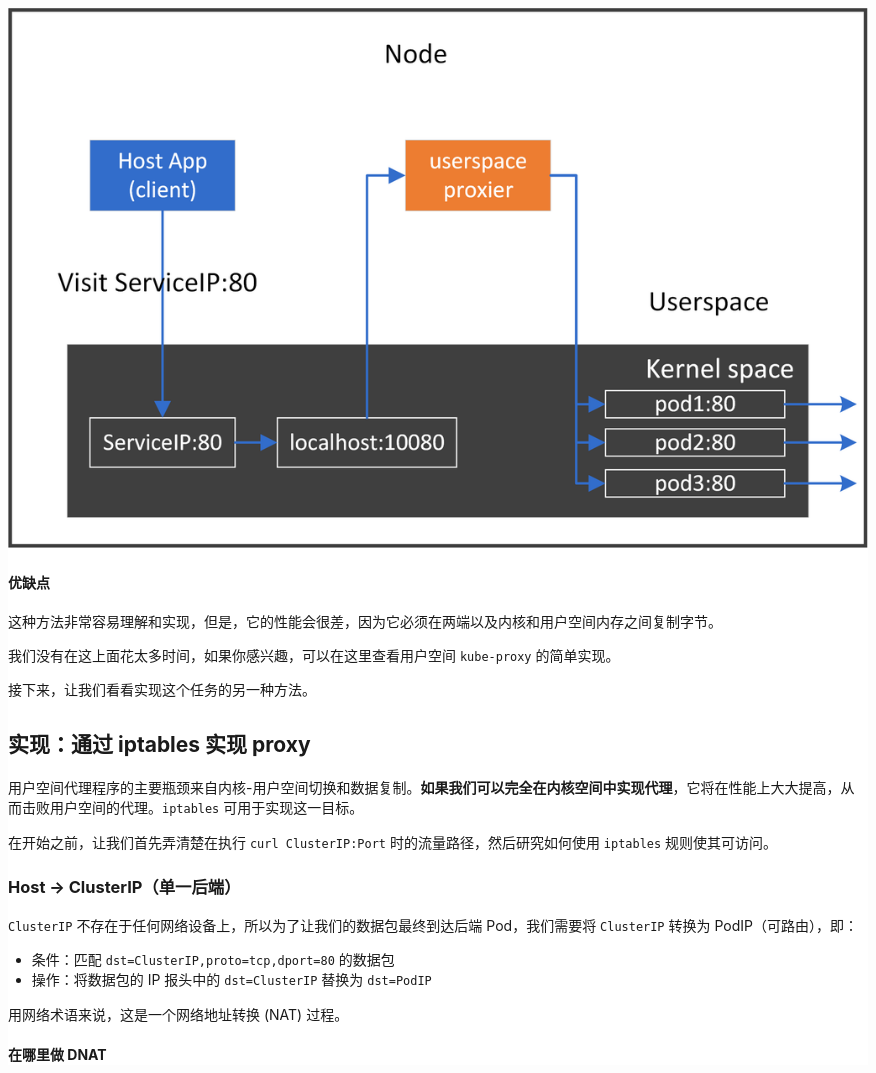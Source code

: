 ![userspace-proxier-2](./images/proxy_userspace-proxier-2.png)

#### 优缺点

这种方法非常容易理解和实现，但是，它的性能会很差，因为它必须在两端以及内核和用户空间内存之间复制字节。

我们没有在这上面花太多时间，如果你感兴趣，可以在这里查看用户空间 `kube-proxy` 的简单实现。

接下来，让我们看看实现这个任务的另一种方法。

## 实现：通过 iptables 实现 proxy

用户空间代理程序的主要瓶颈来自内核-用户空间切换和数据复制。**如果我们可以完全在内核空间中实现代理**，它将在性能上大大提高，从而击败用户空间的代理。`iptables` 可用于实现这一目标。

在开始之前，让我们首先弄清楚在执行 `curl ClusterIP:Port` 时的流量路径，然后研究如何使用 `iptables` 规则使其可访问。

### Host -> ClusterIP（单一后端）

`ClusterIP` 不存在于任何网络设备上，所以为了让我们的数据包最终到达后端 Pod，我们需要将 `ClusterIP` 转换为 PodIP（可路由），即：

- 条件：匹配 `dst=ClusterIP,proto=tcp,dport=80` 的数据包
- 操作：将数据包的 IP 报头中的 `dst=ClusterIP` 替换为 `dst=PodIP`

用网络术语来说，这是一个网络地址转换 (NAT) 过程。

#### 在哪里做 DNAT
